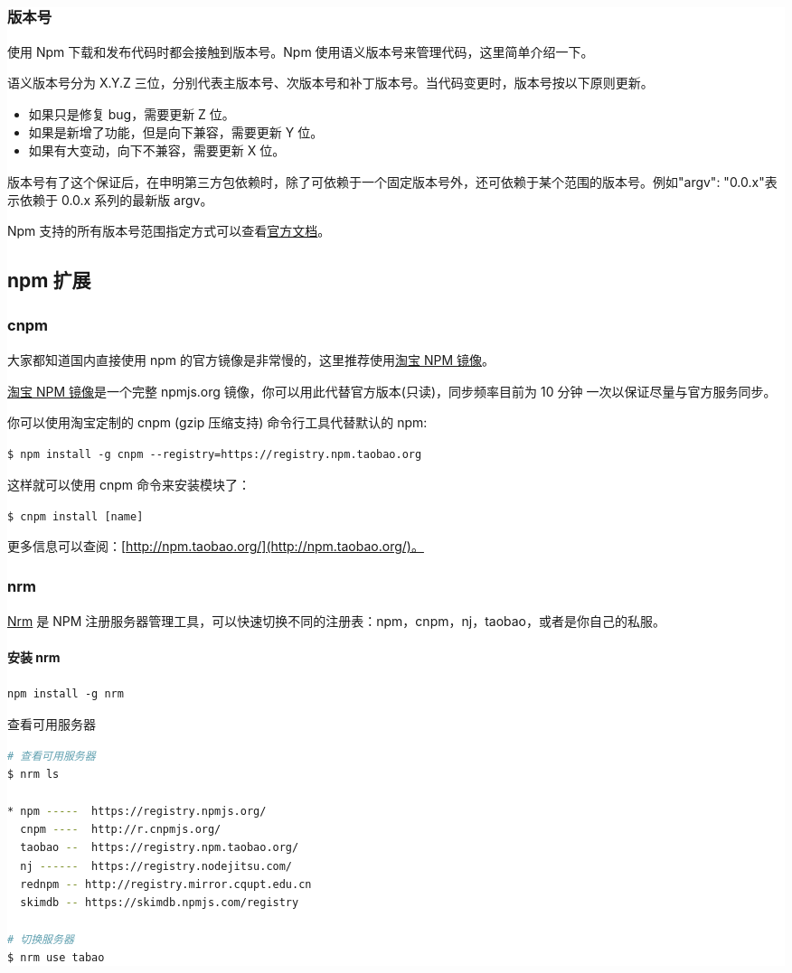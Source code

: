 ### 版本号

使用 Npm 下载和发布代码时都会接触到版本号。Npm 使用语义版本号来管理代码，这里简单介绍一下。

语义版本号分为 X.Y.Z 三位，分别代表主版本号、次版本号和补丁版本号。当代码变更时，版本号按以下原则更新。

- 如果只是修复 bug，需要更新 Z 位。
- 如果是新增了功能，但是向下兼容，需要更新 Y 位。
- 如果有大变动，向下不兼容，需要更新 X 位。

版本号有了这个保证后，在申明第三方包依赖时，除了可依赖于一个固定版本号外，还可依赖于某个范围的版本号。例如"argv": "0.0.x"表示依赖于 0.0.x 系列的最新版 argv。

Npm 支持的所有版本号范围指定方式可以查看[官方文档](https://npmjs.org/doc/files/package.json.html#dependencies)。

## npm 扩展

### cnpm

大家都知道国内直接使用 npm 的官方镜像是非常慢的，这里推荐使用[淘宝 NPM 镜像](https://npm.taobao.org/)。

[淘宝 NPM 镜像](https://npm.taobao.org/)是一个完整 npmjs.org 镜像，你可以用此代替官方版本(只读)，同步频率目前为 10 分钟 一次以保证尽量与官方服务同步。

你可以使用淘宝定制的 cnpm (gzip 压缩支持) 命令行工具代替默认的 npm:

```
$ npm install -g cnpm --registry=https://registry.npm.taobao.org
```

这样就可以使用 cnpm 命令来安装模块了：

```
$ cnpm install [name]
```

更多信息可以查阅：[http://npm.taobao.org/](http://npm.taobao.org/)。

### nrm

[Nrm](https://github.com/Pana/nrm) 是 NPM 注册服务器管理工具，可以快速切换不同的注册表：npm，cnpm，nj，taobao，或者是你自己的私服。

#### 安装 nrm

```
npm install -g nrm
```

查看可用服务器

```sh
# 查看可用服务器
$ nrm ls

* npm -----  https://registry.npmjs.org/
  cnpm ----  http://r.cnpmjs.org/
  taobao --  https://registry.npm.taobao.org/
  nj ------  https://registry.nodejitsu.com/
  rednpm -- http://registry.mirror.cqupt.edu.cn
  skimdb -- https://skimdb.npmjs.com/registry

# 切换服务器
$ nrm use tabao
```
